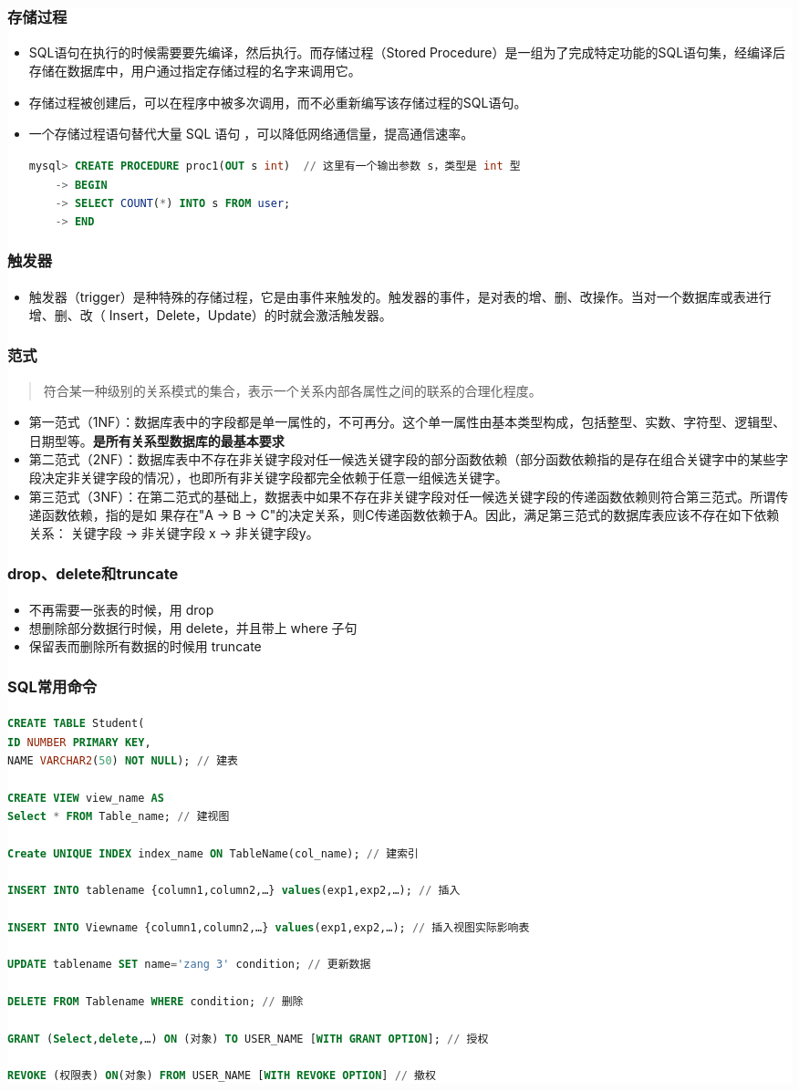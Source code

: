 ### 存储过程

+ SQL语句在执行的时候需要要先编译，然后执行。而存储过程（Stored Procedure）是一组为了完成特定功能的SQL语句集，经编译后存储在数据库中，用户通过指定存储过程的名字来调用它。

+ 存储过程被创建后，可以在程序中被多次调用，而不必重新编写该存储过程的SQL语句。

+ 一个存储过程语句替代大量 SQL 语句 ，可以降低网络通信量，提高通信速率。

  ```sql
  mysql> CREATE PROCEDURE proc1(OUT s int)  // 这里有一个输出参数 s，类型是 int 型
      -> BEGIN 
      -> SELECT COUNT(*) INTO s FROM user;  
      -> END 
  ```

### 触发器

+ 触发器（trigger）是种特殊的存储过程，它是由事件来触发的。触发器的事件，是对表的增、删、改操作。当对一个数据库或表进行增、删、改（ Insert，Delete，Update）的时就会激活触发器。

### 范式

> 符合某一种级别的关系模式的集合，表示一个关系内部各属性之间的联系的合理化程度。

+ 第一范式（1NF）：数据库表中的字段都是单一属性的，不可再分。这个单一属性由基本类型构成，包括整型、实数、字符型、逻辑型、日期型等。**是所有关系型数据库的最基本要求**
+ 第二范式（2NF）：数据库表中不存在非关键字段对任一候选关键字段的部分函数依赖（部分函数依赖指的是存在组合关键字中的某些字段决定非关键字段的情况），也即所有非关键字段都完全依赖于任意一组候选关键字。
+ 第三范式（3NF）：在第二范式的基础上，数据表中如果不存在非关键字段对任一候选关键字段的传递函数依赖则符合第三范式。所谓传递函数依赖，指的是如 果存在"A → B → C"的决定关系，则C传递函数依赖于A。因此，满足第三范式的数据库表应该不存在如下依赖关系： 关键字段 → 非关键字段 x → 非关键字段y。

### drop、delete和truncate

+ 不再需要一张表的时候，用 drop
+ 想删除部分数据行时候，用 delete，并且带上 where 子句
+ 保留表而删除所有数据的时候用 truncate

### SQL常用命令

```sql
CREATE TABLE Student( 
ID NUMBER PRIMARY KEY, 
NAME VARCHAR2(50) NOT NULL); // 建表

CREATE VIEW view_name AS
Select * FROM Table_name; // 建视图 

Create UNIQUE INDEX index_name ON TableName(col_name); // 建索引

INSERT INTO tablename {column1,column2,…} values(exp1,exp2,…); // 插入

INSERT INTO Viewname {column1,column2,…} values(exp1,exp2,…); // 插入视图实际影响表

UPDATE tablename SET name='zang 3' condition; // 更新数据 

DELETE FROM Tablename WHERE condition; // 删除 

GRANT (Select,delete,…) ON (对象) TO USER_NAME [WITH GRANT OPTION]; // 授权 

REVOKE (权限表) ON(对象) FROM USER_NAME [WITH REVOKE OPTION] // 撤权
```
